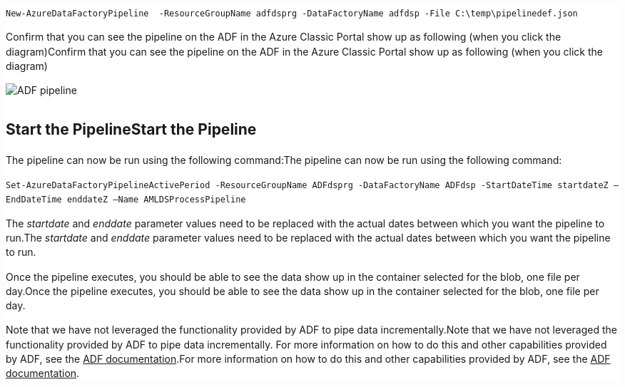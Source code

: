     New-AzureDataFactoryPipeline  -ResourceGroupName adfdsprg -DataFactoryName adfdsp -File C:\temp\pipelinedef.json

<span data-ttu-id="63dc1-224">Confirm that you can see the pipeline on the ADF in the Azure Classic Portal show up as following (when you click the diagram)</span><span class="sxs-lookup"><span data-stu-id="63dc1-224">Confirm that you can see the pipeline on the ADF in the Azure Classic Portal show up as following (when you click the diagram)</span></span>

![ADF pipeline](https://docstestmedia1.blob.core.windows.net/azure-media/articles/machine-learning/media/machine-learning-data-science-move-sql-azure-adf/DJP1kji.png)

## <a name="adf-pipeline-start"></a><span data-ttu-id="63dc1-226">Start the Pipeline</span><span class="sxs-lookup"><span data-stu-id="63dc1-226">Start the Pipeline</span></span>
<span data-ttu-id="63dc1-227">The pipeline can now be run using the following command:</span><span class="sxs-lookup"><span data-stu-id="63dc1-227">The pipeline can now be run using the following command:</span></span>

    Set-AzureDataFactoryPipelineActivePeriod -ResourceGroupName ADFdsprg -DataFactoryName ADFdsp -StartDateTime startdateZ –EndDateTime enddateZ –Name AMLDSProcessPipeline

<span data-ttu-id="63dc1-228">The *startdate* and *enddate* parameter values need to be replaced with the actual dates between which you want the pipeline to run.</span><span class="sxs-lookup"><span data-stu-id="63dc1-228">The *startdate* and *enddate* parameter values need to be replaced with the actual dates between which you want the pipeline to run.</span></span>

<span data-ttu-id="63dc1-229">Once the pipeline executes, you should be able to see the data show up in the container selected for the blob, one file per day.</span><span class="sxs-lookup"><span data-stu-id="63dc1-229">Once the pipeline executes, you should be able to see the data show up in the container selected for the blob, one file per day.</span></span>

<span data-ttu-id="63dc1-230">Note that we have not leveraged the functionality provided by ADF to pipe data incrementally.</span><span class="sxs-lookup"><span data-stu-id="63dc1-230">Note that we have not leveraged the functionality provided by ADF to pipe data incrementally.</span></span> <span data-ttu-id="63dc1-231">For more information on how to do this and other capabilities provided by ADF, see the [ADF documentation](https://azure.microsoft.com/services/data-factory/).</span><span class="sxs-lookup"><span data-stu-id="63dc1-231">For more information on how to do this and other capabilities provided by ADF, see the [ADF documentation](https://azure.microsoft.com/services/data-factory/).</span></span>

